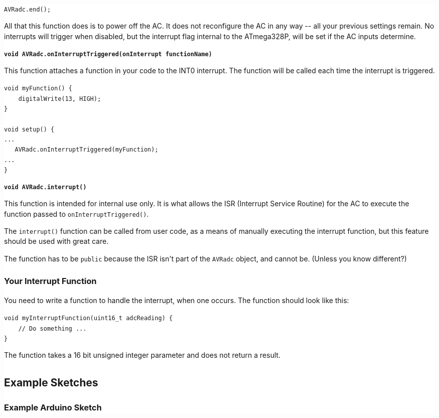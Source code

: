 ```
AVRadc.end();
```

All that  this function does is to power off the AC. It does not reconfigure the AC in any way -- all your previous settings remain. No interrupts will trigger when disabled, but the interrupt flag internal to the ATmega328P, will be set if the AC inputs determine.



**`void AVRadc.onInterruptTriggered(onInterrupt functionName)`**

This function attaches a function in your code to the INT0 interrupt. The function will be called each time the interrupt is triggered.

```
void myFunction() {
    digitalWrite(13, HIGH);
}

void setup() {
...
   AVRadc.onInterruptTriggered(myFunction);
...
}
```

**`void AVRadc.interrupt()`**

This function is intended for internal use only. It is what allows the ISR (Interrupt Service Routine) for the AC to execute the function passed to `onInterruptTriggered()`.

The `interrupt()` function can be called from user code, as a means of manually executing the interrupt function, but this feature should be used with great care.

The function has to be `public` because the ISR isn't part of the `AVRadc` object, and cannot be. (Unless you know different?)


### Your Interrupt Function

You need to write a function to handle the interrupt, when one occurs. The function should look like this:

```
void myInterruptFunction(uint16_t adcReading) {
    // Do something ...
}
```

The function takes a 16 bit unsigned integer parameter and does not return a result.



## Example Sketches


### Example Arduino Sketch
